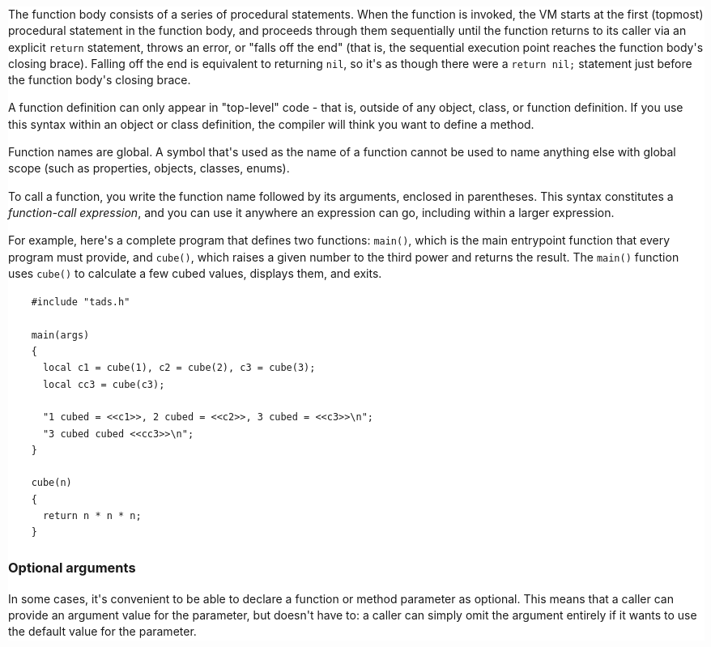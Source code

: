 The function body consists of a series of procedural statements. When
the function is invoked, the VM starts at the first (topmost) procedural
statement in the function body, and proceeds through them sequentially
until the function returns to its caller via an explicit
`return` statement, throws an error, or "falls
off the end" (that is, the sequential execution point reaches the
function body's closing brace). Falling off the end is equivalent to
returning `nil`, so it's as though there were a
`return nil;` statement just before the function
body's closing brace.

A function definition can only appear in "top-level" code - that is,
outside of any object, class, or function definition. If you use this
syntax within an object or class definition, the compiler will think you
want to define a method.

Function names are global. A symbol that's used as the name of a
function cannot be used to name anything else with global scope (such as
properties, objects, classes, enums).

To call a function, you write the function name followed by its
arguments, enclosed in parentheses. This syntax constitutes a
*function-call expression*, and you can use it anywhere an expression
can go, including within a larger expression.

For example, here's a complete program that defines two functions:
`main()`, which is the main entrypoint function
that every program must provide, and `cube()`,
which raises a given number to the third power and returns the result.
The `main()` function uses
`cube()` to calculate a few cubed values,
displays them, and exits.

```
    #include "tads.h"

    main(args)
    {
      local c1 = cube(1), c2 = cube(2), c3 = cube(3);
      local cc3 = cube(c3);

      "1 cubed = <<c1>>, 2 cubed = <<c2>>, 3 cubed = <<c3>>\n";
      "3 cubed cubed <<cc3>>\n";
    }

    cube(n)
    {
      return n * n * n;
    }
```

### <span id="optArgs">Optional arguments</span>

In some cases, it's convenient to be able to declare a function or
method parameter as optional. This means that a caller can provide an
argument value for the parameter, but doesn't have to: a caller can
simply omit the argument entirely if it wants to use the default value
for the parameter.
